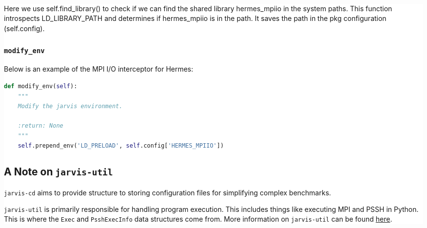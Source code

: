 Here we use self.find_library() to check if we can find the shared library
hermes_mpiio in the system paths. This function introspects LD_LIBRARY_PATH
and determines if hermes_mpiio is in the path. It saves the path in the pkg
configuration (self.config).

### `modify_env`

Below is an example of the MPI I/O interceptor for Hermes:

```python
def modify_env(self):
    """
    Modify the jarvis environment.

    :return: None
    """
    self.prepend_env('LD_PRELOAD', self.config['HERMES_MPIIO'])
```

## A Note on `jarvis-util`

`jarvis-cd` aims to provide structure to storing configuration files for simplifying
complex benchmarks.

`jarvis-util` is primarily responsible for handling program execution. This
includes things like executing MPI and PSSH in Python. This is where the
`Exec` and `PsshExecInfo` data structures come from. More information
on `jarvis-util` can be found [here](https://github.com/scs-lab/jarvis-util/wiki).
